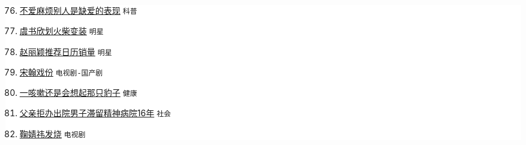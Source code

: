 76. [不爱麻烦别人是缺爱的表现](https://m.weibo.cn/search?containerid=100103type%3D1%26t%3D10%26q%3D%23%E4%B8%8D%E7%88%B1%E9%BA%BB%E7%83%A6%E5%88%AB%E4%BA%BA%E6%98%AF%E7%BC%BA%E7%88%B1%E7%9A%84%E8%A1%A8%E7%8E%B0%23&stream_entry_id=31&isnewpage=1&extparam=seat%3D1%26q%3D%2523%25E4%25B8%258D%25E7%2588%25B1%25E9%25BA%25BB%25E7%2583%25A6%25E5%2588%25AB%25E4%25BA%25BA%25E6%2598%25AF%25E7%25BC%25BA%25E7%2588%25B1%25E7%259A%2584%25E8%25A1%25A8%25E7%258E%25B0%2523%26c_type%3D31%26pos%3D48%26cate%3D5001%26band_rank%3D47%26flag%3D0%26filter_type%3Drealtimehot%26lcate%3D5001%26stream_entry_id%3D31%26realpos%3D47%26dgr%3D0%26display_time%3D1734787453%26pre_seqid%3D173478745340902359840142) `科普` 

77. [虞书欣划火柴变装](https://m.weibo.cn/search?containerid=100103type%3D1%26t%3D10%26q%3D%23%E8%99%9E%E4%B9%A6%E6%AC%A3%E5%88%92%E7%81%AB%E6%9F%B4%E5%8F%98%E8%A3%85%23&stream_entry_id=31&isnewpage=1&extparam=seat%3D1%26q%3D%2523%25E8%2599%259E%25E4%25B9%25A6%25E6%25AC%25A3%25E5%2588%2592%25E7%2581%25AB%25E6%259F%25B4%25E5%258F%2598%25E8%25A3%2585%2523%26c_type%3D31%26pos%3D49%26cate%3D5001%26band_rank%3D48%26flag%3D1%26filter_type%3Drealtimehot%26lcate%3D5001%26stream_entry_id%3D31%26realpos%3D48%26dgr%3D0%26display_time%3D1734787453%26pre_seqid%3D173478745340902359840142) `明星` 

78. [赵丽颖推荐日历销量](https://m.weibo.cn/search?containerid=100103type%3D1%26t%3D10%26q%3D%23%E8%B5%B5%E4%B8%BD%E9%A2%96%E6%8E%A8%E8%8D%90%E6%97%A5%E5%8E%86%E9%94%80%E9%87%8F%23&stream_entry_id=31&isnewpage=1&extparam=seat%3D1%26q%3D%2523%25E8%25B5%25B5%25E4%25B8%25BD%25E9%25A2%2596%25E6%258E%25A8%25E8%258D%2590%25E6%2597%25A5%25E5%258E%2586%25E9%2594%2580%25E9%2587%258F%2523%26c_type%3D31%26pos%3D50%26cate%3D5001%26band_rank%3D49%26flag%3D1%26filter_type%3Drealtimehot%26lcate%3D5001%26stream_entry_id%3D31%26realpos%3D49%26dgr%3D0%26display_time%3D1734787453%26pre_seqid%3D173478745340902359840142) `明星` 

79. [宋翰戏份](https://m.weibo.cn/search?containerid=100103type%3D1%26t%3D10%26q%3D%23%E5%AE%8B%E7%BF%B0%E6%88%8F%E4%BB%BD%23&stream_entry_id=31&isnewpage=1&extparam=seat%3D1%26q%3D%2523%25E5%25AE%258B%25E7%25BF%25B0%25E6%2588%258F%25E4%25BB%25BD%2523%26c_type%3D31%26pos%3D51%26cate%3D5001%26band_rank%3D50%26flag%3D0%26filter_type%3Drealtimehot%26lcate%3D5001%26stream_entry_id%3D31%26realpos%3D50%26dgr%3D0%26display_time%3D1734787453%26pre_seqid%3D173478745340902359840142) `电视剧-国产剧` 

80. [一咳嗽还是会想起那只豹子](https://m.weibo.cn/search?containerid=100103type%3D1%26t%3D10%26q%3D%23%E4%B8%80%E5%92%B3%E5%97%BD%E8%BF%98%E6%98%AF%E4%BC%9A%E6%83%B3%E8%B5%B7%E9%82%A3%E5%8F%AA%E8%B1%B9%E5%AD%90%23&stream_entry_id=31&isnewpage=1&extparam=seat%3D1%26q%3D%2523%25E4%25B8%2580%25E5%2592%25B3%25E5%2597%25BD%25E8%25BF%2598%25E6%2598%25AF%25E4%25BC%259A%25E6%2583%25B3%25E8%25B5%25B7%25E9%2582%25A3%25E5%258F%25AA%25E8%25B1%25B9%25E5%25AD%2590%2523%26is_ad_pos%3D1%26adid%3D269236%26stream_entry_id%3D31%26filter_type%3Drealtimehot%26pos%3D6%26c_type%3D31%26lcate%3D5001%26band_rank%3D7%26cate%3D5001%26dgr%3D0%26topic_ad%3D1%26display_time%3D1734784919%26pre_seqid%3D173478491986501295868155) `健康` 

81. [父亲拒办出院男子滞留精神病院16年](https://m.weibo.cn/search?containerid=100103type%3D1%26t%3D10%26q%3D%23%E7%88%B6%E4%BA%B2%E6%8B%92%E5%8A%9E%E5%87%BA%E9%99%A2%E7%94%B7%E5%AD%90%E6%BB%9E%E7%95%99%E7%B2%BE%E7%A5%9E%E7%97%85%E9%99%A216%E5%B9%B4%23&stream_entry_id=31&isnewpage=1&extparam=seat%3D1%26q%3D%2523%25E7%2588%25B6%25E4%25BA%25B2%25E6%258B%2592%25E5%258A%259E%25E5%2587%25BA%25E9%2599%25A2%25E7%2594%25B7%25E5%25AD%2590%25E6%25BB%259E%25E7%2595%2599%25E7%25B2%25BE%25E7%25A5%259E%25E7%2597%2585%25E9%2599%25A216%25E5%25B9%25B4%2523%26stream_entry_id%3D31%26flag%3D1%26filter_type%3Drealtimehot%26realpos%3D15%26c_type%3D31%26lcate%3D5001%26band_rank%3D15%26cate%3D5001%26dgr%3D0%26pos%3D15%26display_time%3D1734784919%26pre_seqid%3D173478491986501295868155) `社会` 

82. [鞠婧祎发烧](https://m.weibo.cn/search?containerid=100103type%3D1%26t%3D10%26q%3D%23%E9%9E%A0%E5%A9%A7%E7%A5%8E%E5%8F%91%E7%83%A7%23&stream_entry_id=31&isnewpage=1&extparam=seat%3D1%26q%3D%2523%25E9%259E%25A0%25E5%25A9%25A7%25E7%25A5%258E%25E5%258F%2591%25E7%2583%25A7%2523%26stream_entry_id%3D31%26flag%3D2%26filter_type%3Drealtimehot%26realpos%3D22%26c_type%3D31%26lcate%3D5001%26band_rank%3D22%26cate%3D5001%26dgr%3D0%26pos%3D22%26display_time%3D1734784919%26pre_seqid%3D173478491986501295868155) `电视剧` 

